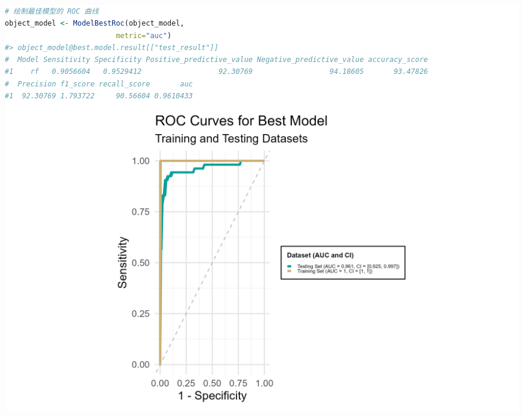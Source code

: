 ``` r
# 绘制最佳模型的 ROC 曲线
object_model <- ModelBestRoc(object_model,
                          metric="auc")
#> object_model@best.model.result[["test_result"]]
#  Model Sensitivity Specificity Positive_predictive_value Negative_predictive_value accuracy_score
#1    rf   0.9056604   0.9529412                  92.30769                  94.18605       93.47826
#  Precision f1_score recall_score       auc
#1  92.30769 1.793722     90.56604 0.9610433

```

<div align="center">
<img src="https://github.com/OchangjingluO/Icare/blob/master/fig/best_model_roc_plot.png" alt="Screenshot" width=500">
</div>
